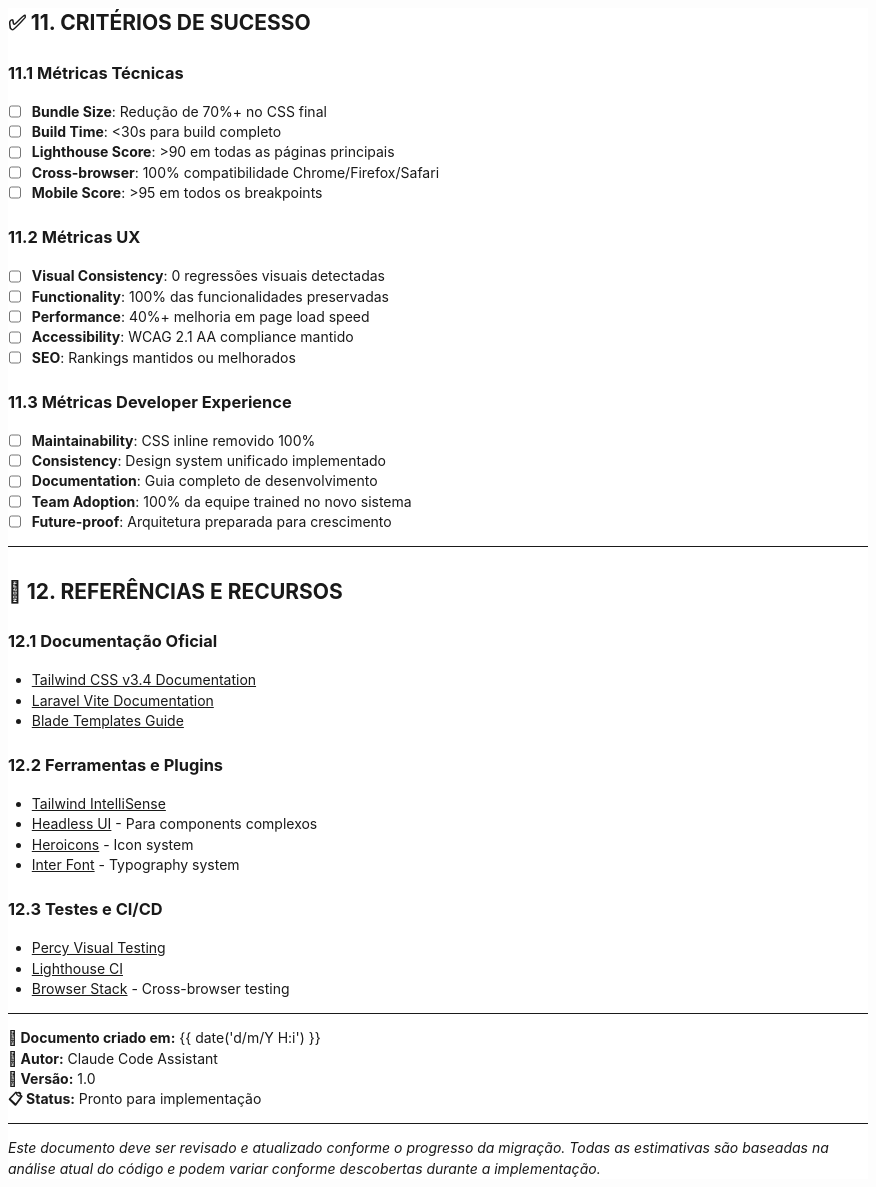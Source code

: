 ## ✅ **11. CRITÉRIOS DE SUCESSO**

### **11.1 Métricas Técnicas**

- [ ] **Bundle Size**: Redução de 70%+ no CSS final
- [ ] **Build Time**: <30s para build completo  
- [ ] **Lighthouse Score**: >90 em todas as páginas principais
- [ ] **Cross-browser**: 100% compatibilidade Chrome/Firefox/Safari
- [ ] **Mobile Score**: >95 em todos os breakpoints

### **11.2 Métricas UX**

- [ ] **Visual Consistency**: 0 regressões visuais detectadas  
- [ ] **Functionality**: 100% das funcionalidades preservadas
- [ ] **Performance**: 40%+ melhoria em page load speed
- [ ] **Accessibility**: WCAG 2.1 AA compliance mantido
- [ ] **SEO**: Rankings mantidos ou melhorados

### **11.3 Métricas Developer Experience**

- [ ] **Maintainability**: CSS inline removido 100%
- [ ] **Consistency**: Design system unificado implementado
- [ ] **Documentation**: Guia completo de desenvolvimento
- [ ] **Team Adoption**: 100% da equipe trained no novo sistema  
- [ ] **Future-proof**: Arquitetura preparada para crescimento

---

## 🔗 **12. REFERÊNCIAS E RECURSOS**

### **12.1 Documentação Oficial**
- [Tailwind CSS v3.4 Documentation](https://tailwindcss.com/docs)
- [Laravel Vite Documentation](https://laravel.com/docs/vite)
- [Blade Templates Guide](https://laravel.com/docs/blade)

### **12.2 Ferramentas e Plugins**
- [Tailwind IntelliSense](https://marketplace.visualstudio.com/items?itemName=bradlc.vscode-tailwindcss) 
- [Headless UI](https://headlessui.dev/) - Para components complexos
- [Heroicons](https://heroicons.com/) - Icon system
- [Inter Font](https://rsms.me/inter/) - Typography system

### **12.3 Testes e CI/CD**
- [Percy Visual Testing](https://percy.io/)
- [Lighthouse CI](https://github.com/GoogleChrome/lighthouse-ci)
- [Browser Stack](https://www.browserstack.com/) - Cross-browser testing

---

**📄 Documento criado em:** {{ date('d/m/Y H:i') }}  
**👤 Autor:** Claude Code Assistant  
**🔄 Versão:** 1.0  
**📋 Status:** Pronto para implementação

---

*Este documento deve ser revisado e atualizado conforme o progresso da migração. Todas as estimativas são baseadas na análise atual do código e podem variar conforme descobertas durante a implementação.*